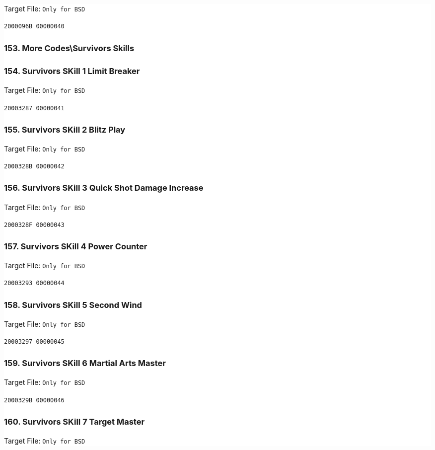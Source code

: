 Target File: `Only for BSD`

```
2000096B 00000040
```

### 153.  More Codes\Survivors Skills
### 154. Survivors SKill 1 Limit Breaker

Target File: `Only for BSD`

```
20003287 00000041
```

### 155. Survivors SKill 2 Blitz Play

Target File: `Only for BSD`

```
2000328B 00000042
```

### 156. Survivors SKill 3 Quick Shot Damage Increase

Target File: `Only for BSD`

```
2000328F 00000043
```

### 157. Survivors SKill 4 Power Counter

Target File: `Only for BSD`

```
20003293 00000044
```

### 158. Survivors SKill 5 Second Wind

Target File: `Only for BSD`

```
20003297 00000045
```

### 159. Survivors SKill 6 Martial Arts Master

Target File: `Only for BSD`

```
2000329B 00000046
```

### 160. Survivors SKill 7 Target Master

Target File: `Only for BSD`
